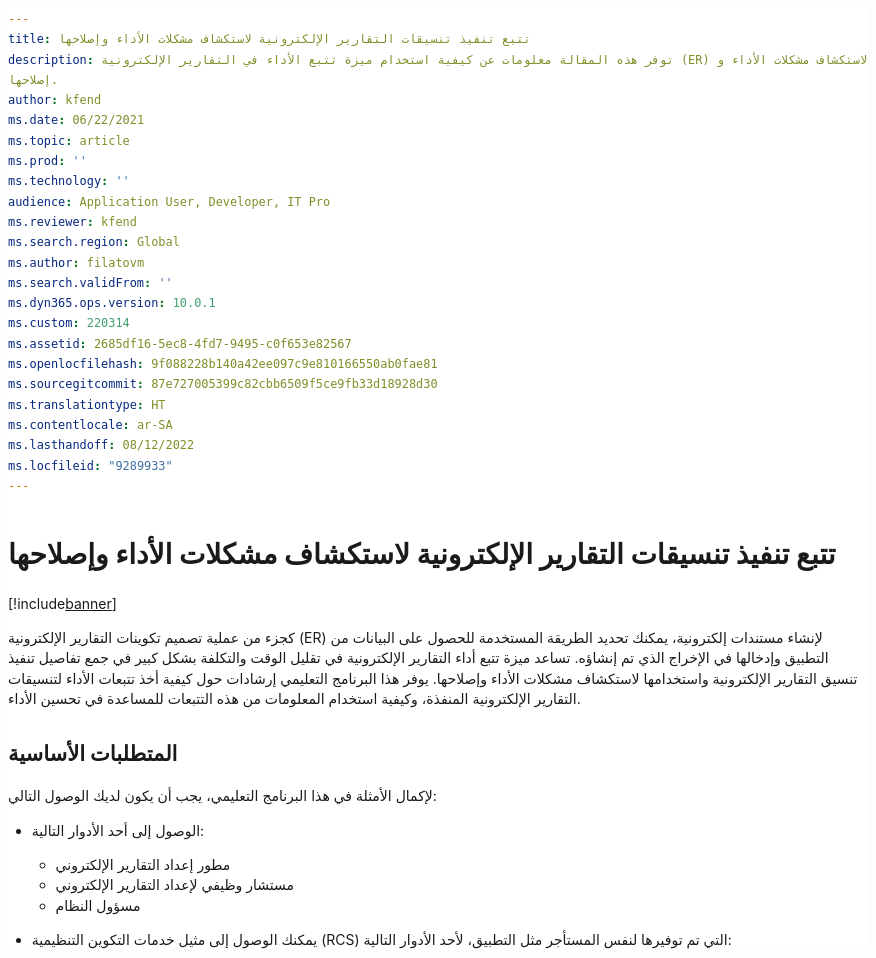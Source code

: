 ```yaml
---
title: تتبع تنفيذ تنسيقات التقارير الإلكترونية لاستكشاف مشكلات الأداء وإصلاحها
description: توفر هذه المقالة معلومات عن كيفية استخدام ميزة تتبع الأداء في التقارير الإلكترونية (ER) لاستكشاف مشكلات الأداء وإصلاحها.
author: kfend
ms.date: 06/22/2021
ms.topic: article
ms.prod: ''
ms.technology: ''
audience: Application User, Developer, IT Pro
ms.reviewer: kfend
ms.search.region: Global
ms.author: filatovm
ms.search.validFrom: ''
ms.dyn365.ops.version: 10.0.1
ms.custom: 220314
ms.assetid: 2685df16-5ec8-4fd7-9495-c0f653e82567
ms.openlocfilehash: 9f088228b140a42ee097c9e810166550ab0fae81
ms.sourcegitcommit: 87e727005399c82cbb6509f5ce9fb33d18928d30
ms.translationtype: HT
ms.contentlocale: ar-SA
ms.lasthandoff: 08/12/2022
ms.locfileid: "9289933"
---
```

# <a name="trace-the-execution-of-er-formats-to-troubleshoot-performance-issues"></a>تتبع تنفيذ تنسيقات التقارير الإلكترونية لاستكشاف مشكلات الأداء وإصلاحها

[!include[banner](../includes/banner.md)]

كجزء من عملية تصميم تكوينات التقارير الإلكترونية (ER) لإنشاء مستندات إلكترونية، يمكنك تحديد الطريقة المستخدمة للحصول على البيانات من التطبيق وإدخالها في الإخراج الذي تم إنشاؤه. تساعد ميزة تتبع أداء التقارير الإلكترونية في تقليل الوقت والتكلفة بشكل كبير في جمع تفاصيل تنفيذ تنسيق التقارير الإلكترونية واستخدامها لاستكشاف مشكلات الأداء وإصلاحها. يوفر هذا البرنامج التعليمي إرشادات حول كيفية أخذ تتبعات الأداء لتنسيقات التقارير الإلكترونية المنفذة، وكيفية استخدام المعلومات من هذه التتبعات للمساعدة في تحسين الأداء.

## <a name="prerequisites"></a>المتطلبات الأساسية

لإكمال الأمثلة في هذا البرنامج التعليمي، يجب أن يكون لديك الوصول التالي:

- الوصول إلى أحد الأدوار التالية:

    - مطور إعداد التقارير الإلكتروني
    - مستشار وظيفي لإعداد التقارير الإلكتروني
    - مسؤول النظام

- يمكنك الوصول إلى مثيل خدمات التكوين التنظيمية (RCS) التي تم توفيرها لنفس المستأجر مثل التطبيق، لأحد الأدوار التالية:
